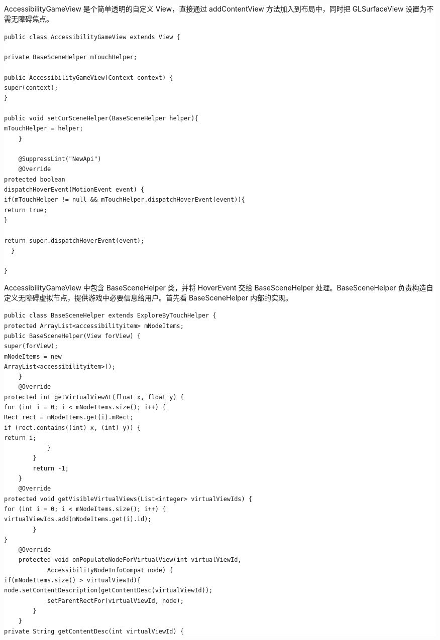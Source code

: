 AccessibilityGameView 是个简单透明的自定义 View，直接通过 addContentView 方法加入到布局中，同时把 GLSurfaceView 设置为不需无障碍焦点。

```
public class AccessibilityGameView extends View {
     
private BaseSceneHelper mTouchHelper;
 
public AccessibilityGameView(Context context) {
super(context);
}
     
public void setCurSceneHelper(BaseSceneHelper helper){
mTouchHelper = helper;
    }
     
    @SuppressLint("NewApi")
    @Override
protected boolean
dispatchHoverEvent(MotionEvent event) {
if(mTouchHelper != null && mTouchHelper.dispatchHoverEvent(event)){
return true;
}
         
return super.dispatchHoverEvent(event);
  }
 
}
```

AccessibilityGameView 中包含 BaseSceneHelper 类，并将 HoverEvent 交给 BaseSceneHelper 处理。BaseSceneHelper 负责构造自定义无障碍虚拟节点，提供游戏中必要信息给用户。首先看 BaseSceneHelper 内部的实现。

```
public class BaseSceneHelper extends ExploreByTouchHelper {
protected ArrayList<accessibilityitem> mNodeItems;
public BaseSceneHelper(View forView) {
super(forView);
mNodeItems = new 
ArrayList<accessibilityitem>();
    }
    @Override
protected int getVirtualViewAt(float x, float y) {
for (int i = 0; i < mNodeItems.size(); i++) {
Rect rect = mNodeItems.get(i).mRect;
if (rect.contains((int) x, (int) y)) {
return i;
            }
        }
        return -1;
    }
    @Override
protected void getVisibleVirtualViews(List<integer> virtualViewIds) {
for (int i = 0; i < mNodeItems.size(); i++) {
virtualViewIds.add(mNodeItems.get(i).id);
        }
}
    @Override
    protected void onPopulateNodeForVirtualView(int virtualViewId,
            AccessibilityNodeInfoCompat node) {
if(mNodeItems.size() > virtualViewId){
node.setContentDescription(getContentDesc(virtualViewId));
            setParentRectFor(virtualViewId, node);
        }
    }
private String getContentDesc(int virtualViewId) {
```